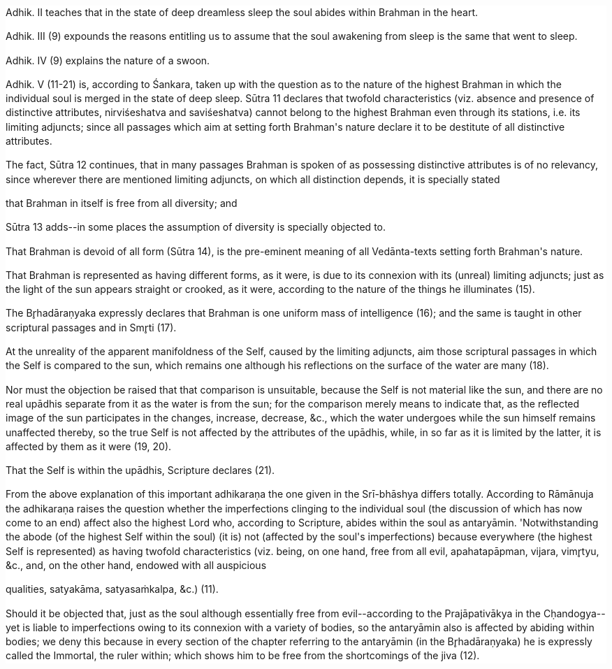 Adhik. II teaches that in the state of deep dreamless sleep the soul abides within Brahman in the heart.

Adhik. III (9) expounds the reasons entitling us to assume that the soul awakening from sleep is the same that went to sleep.

Adhik. IV (9) explains the nature of a swoon.

Adhik. V (11-21) is, according to Śankara, taken up with the question as to the nature of the highest Brahman in which the individual soul is merged in the state of deep sleep. Sūtra 11 declares that twofold characteristics (viz. absence and presence of distinctive attributes, nirviśeshatva and saviśeshatva) cannot belong to the highest Brahman even through its stations, i.e. its limiting adjuncts; since all passages which aim at setting forth Brahman's nature declare it to be destitute of all distinctive attributes.

The fact, Sūtra 12 continues, that in many passages Brahman is spoken of as possessing distinctive attributes is of no relevancy, since wherever there are mentioned limiting adjuncts, on which all distinction depends, it is specially stated

that Brahman in itself is free from all diversity; and

Sūtra 13 adds--in some places the assumption of diversity is specially objected to.

That Brahman is devoid of all form (Sūtra 14), is the pre-eminent meaning of all Vedānta-texts setting forth Brahman's nature.

That Brahman is represented as having different forms, as it were, is due to its connexion with its (unreal) limiting adjuncts; just as the light of the sun appears straight or crooked, as it were, according to the nature of the things he illuminates (15).

The Br̥hadāraṇyaka expressly declares that Brahman is one uniform mass of intelligence (16); and the same is taught in other scriptural passages and in Smr̥ti (17).

At the unreality of the apparent manifoldness of the Self, caused by the limiting adjuncts, aim those scriptural passages in which the Self is compared to the sun, which remains one although his reflections on the surface of the water are many (18).

Nor must the objection be raised that that comparison is unsuitable, because the Self is not material like the sun, and there are no real upādhis separate from it as the water is from the sun; for the comparison merely means to indicate that, as the reflected image of the sun participates in the changes, increase, decrease, &c., which the water undergoes while the sun himself remains unaffected thereby, so the true Self is not affected by the attributes of the upādhis, while, in so far as it is limited by the latter, it is affected by them as it were (19, 20).

That the Self is within the upādhis, Scripture declares (21).

From the above explanation of this important adhikaraṇa the one given in the Srī-bhāshya differs totally. According to Rāmānuja the adhikaraṇa raises the question whether the imperfections clinging to the individual soul (the discussion of which has now come to an end) affect also the highest Lord who, according to Scripture, abides within the soul as antaryāmin. 'Notwithstanding the abode (of the highest Self within the soul) (it is) not (affected by the soul's imperfections) because everywhere (the highest Self is represented) as having twofold characteristics (viz. being, on one hand, free from all evil, apahatapāpman, vijara, vimr̥tyu, &c., and, on the other hand, endowed with all auspicious

qualities, satyakāma, satyasaṁkalpa, &c.) (11).

Should it be objected that, just as the soul although essentially free from evil--according to the Prajāpativākya in the Cḥandogya--yet is liable to imperfections owing to its connexion with a variety of bodies, so the antaryāmin also is affected by abiding within bodies; we deny this because in every section of the chapter referring to the antaryāmin (in the Br̥hadāraṇyaka) he is expressly called the Immortal, the ruler within; which shows him to be free from the shortcomings of the jiva (12).
